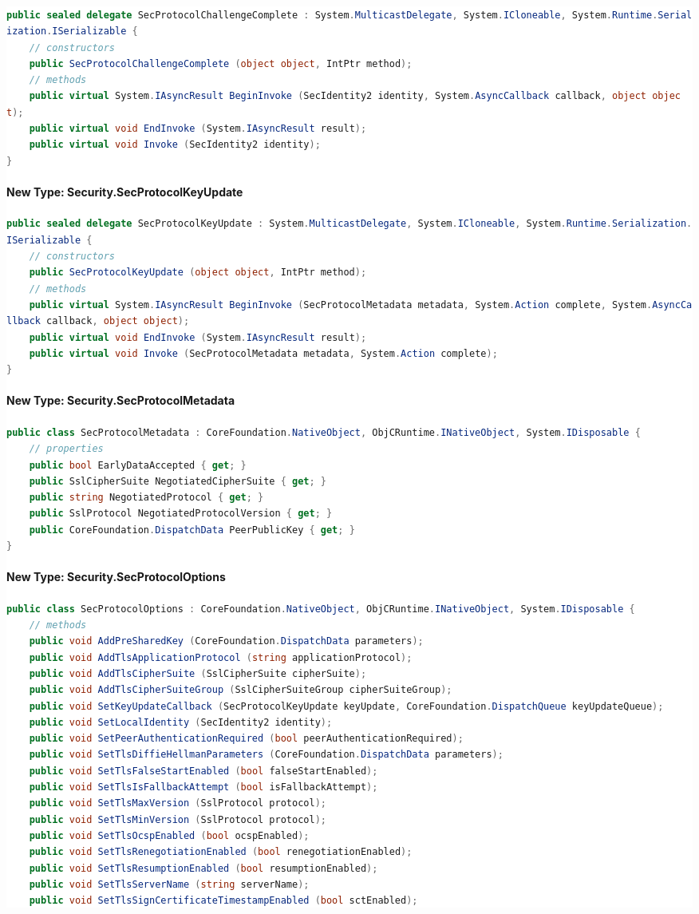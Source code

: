 ```csharp
public sealed delegate SecProtocolChallengeComplete : System.MulticastDelegate, System.ICloneable, System.Runtime.Serialization.ISerializable {
	// constructors
	public SecProtocolChallengeComplete (object object, IntPtr method);
	// methods
	public virtual System.IAsyncResult BeginInvoke (SecIdentity2 identity, System.AsyncCallback callback, object object);
	public virtual void EndInvoke (System.IAsyncResult result);
	public virtual void Invoke (SecIdentity2 identity);
}
```

#### New Type: Security.SecProtocolKeyUpdate

```csharp
public sealed delegate SecProtocolKeyUpdate : System.MulticastDelegate, System.ICloneable, System.Runtime.Serialization.ISerializable {
	// constructors
	public SecProtocolKeyUpdate (object object, IntPtr method);
	// methods
	public virtual System.IAsyncResult BeginInvoke (SecProtocolMetadata metadata, System.Action complete, System.AsyncCallback callback, object object);
	public virtual void EndInvoke (System.IAsyncResult result);
	public virtual void Invoke (SecProtocolMetadata metadata, System.Action complete);
}
```

#### New Type: Security.SecProtocolMetadata

```csharp
public class SecProtocolMetadata : CoreFoundation.NativeObject, ObjCRuntime.INativeObject, System.IDisposable {
	// properties
	public bool EarlyDataAccepted { get; }
	public SslCipherSuite NegotiatedCipherSuite { get; }
	public string NegotiatedProtocol { get; }
	public SslProtocol NegotiatedProtocolVersion { get; }
	public CoreFoundation.DispatchData PeerPublicKey { get; }
}
```

#### New Type: Security.SecProtocolOptions

```csharp
public class SecProtocolOptions : CoreFoundation.NativeObject, ObjCRuntime.INativeObject, System.IDisposable {
	// methods
	public void AddPreSharedKey (CoreFoundation.DispatchData parameters);
	public void AddTlsApplicationProtocol (string applicationProtocol);
	public void AddTlsCipherSuite (SslCipherSuite cipherSuite);
	public void AddTlsCipherSuiteGroup (SslCipherSuiteGroup cipherSuiteGroup);
	public void SetKeyUpdateCallback (SecProtocolKeyUpdate keyUpdate, CoreFoundation.DispatchQueue keyUpdateQueue);
	public void SetLocalIdentity (SecIdentity2 identity);
	public void SetPeerAuthenticationRequired (bool peerAuthenticationRequired);
	public void SetTlsDiffieHellmanParameters (CoreFoundation.DispatchData parameters);
	public void SetTlsFalseStartEnabled (bool falseStartEnabled);
	public void SetTlsIsFallbackAttempt (bool isFallbackAttempt);
	public void SetTlsMaxVersion (SslProtocol protocol);
	public void SetTlsMinVersion (SslProtocol protocol);
	public void SetTlsOcspEnabled (bool ocspEnabled);
	public void SetTlsRenegotiationEnabled (bool renegotiationEnabled);
	public void SetTlsResumptionEnabled (bool resumptionEnabled);
	public void SetTlsServerName (string serverName);
	public void SetTlsSignCertificateTimestampEnabled (bool sctEnabled);
```